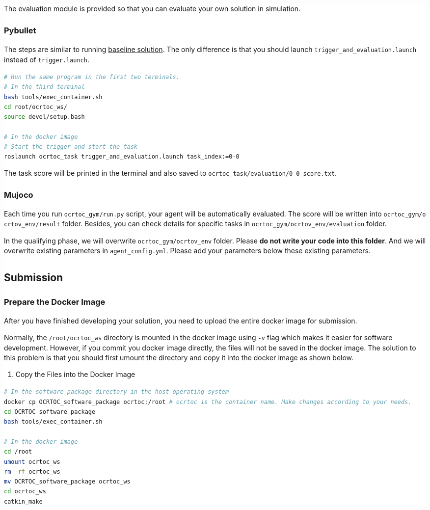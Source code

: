 The evaluation module is provided so that you can evaluate your own solution in simulation.
### Pybullet
The steps are similar to running [baseline solution](#baseline_solution). The only difference is that you should launch `trigger_and_evaluation.launch` instead of `trigger.launch`.

```bash
# Run the same program in the first two terminals.
# In the third terminal
bash tools/exec_container.sh
cd root/ocrtoc_ws/
source devel/setup.bash

# In the docker image
# Start the trigger and start the task
roslaunch ocrtoc_task trigger_and_evaluation.launch task_index:=0-0
```

The task score will be printed in the terminal and also saved to `ocrtoc_task/evaluation/0-0_score.txt`.

### Mujoco 
Each time you run `ocrtoc_gym/run.py` script, your agent will be automatically evaluated. The score will be written into `ocrtoc_gym/ocrtov_env/result` folder. Besides, you can check details for specific tasks in `ocrtoc_gym/ocrtov_env/evaluation` folder. 

In the qualifying phase, we will overwrite `ocrtoc_gym/ocrtov_env` folder. Please **do not write your code into this folder**. And we will overwrite existing parameters in  `agent_config.yml`. Please add your parameters below these existing parameters.

## Submission

### Prepare the Docker Image
After you have finished developing your solution, you need to upload the entire docker image for submission. 

Normally, the `/root/ocrtoc_ws` directory is mounted in the docker image using `-v` flag which makes it easier for software development. However, if you commit you docker image directly, the files will not be saved in the docker image. The solution to this problem is that you should first umount the directory and copy it into the docker image as shown below.

1. Copy the Files into the Docker Image
```bash
# In the software package directory in the host operating system
docker cp OCRTOC_software_package ocrtoc:/root # ocrtoc is the container name. Make changes according to your needs.
cd OCRTOC_software_package
bash tools/exec_container.sh

# In the docker image
cd /root
umount ocrtoc_ws
rm -rf ocrtoc_ws
mv OCRTOC_software_package ocrtoc_ws
cd ocrtoc_ws
catkin_make
```
